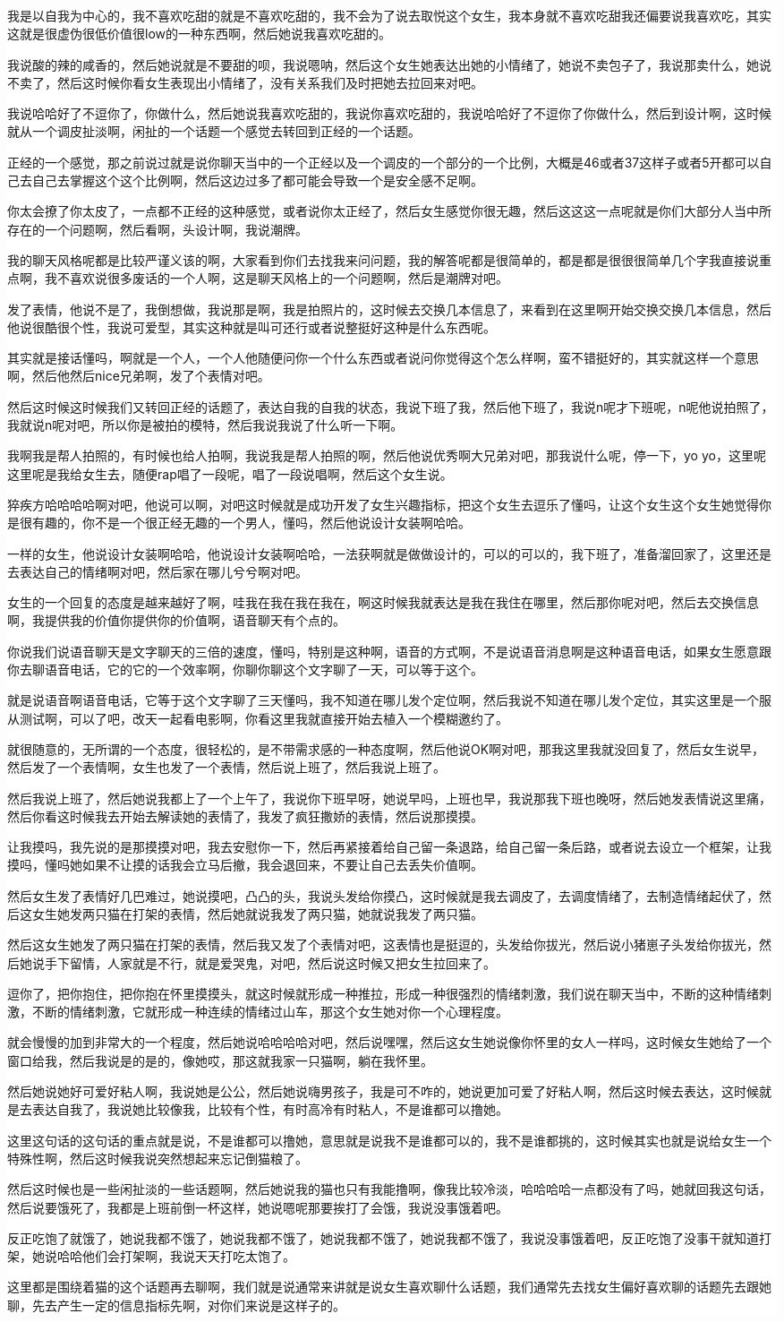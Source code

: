 我是以自我为中心的，我不喜欢吃甜的就是不喜欢吃甜的，我不会为了说去取悦这个女生，我本身就不喜欢吃甜我还偏要说我喜欢吃，其实这就是很虚伪很低价值很low的一种东西啊，然后她说我喜欢吃甜的。

我说酸的辣的咸香的，然后她说就是不要甜的呗，我说嗯呐，然后这个女生她表达出她的小情绪了，她说不卖包子了，我说那卖什么，她说不卖了，然后这时候你看女生表现出小情绪了，没有关系我们及时把她去拉回来对吧。

我说哈哈好了不逗你了，你做什么，然后她说我喜欢吃甜的，我说你喜欢吃甜的，我说哈哈好了不逗你了你做什么，然后到设计啊，这时候就从一个调皮扯淡啊，闲扯的一个话题一个感觉去转回到正经的一个话题。

正经的一个感觉，那之前说过就是说你聊天当中的一个正经以及一个调皮的一个部分的一个比例，大概是46或者37这样子或者5开都可以自己去自己去掌握这个这个比例啊，然后这边过多了都可能会导致一个是安全感不足啊。

你太会撩了你太皮了，一点都不正经的这种感觉，或者说你太正经了，然后女生感觉你很无趣，然后这这这一点呢就是你们大部分人当中所存在的一个问题啊，然后看啊，头设计啊，我说潮牌。

我的聊天风格呢都是比较严谨义该的啊，大家看到你们去找我来问问题，我的解答呢都是很简单的，都是都是很很很简单几个字我直接说重点啊，我不喜欢说很多废话的一个人啊，这是聊天风格上的一个问题啊，然后是潮牌对吧。

发了表情，他说不是了，我倒想做，我说那是啊，我是拍照片的，这时候去交换几本信息了，来看到在这里啊开始交换交换几本信息，然后他说很酷很个性，我说可爱型，其实这种就是叫可还行或者说整挺好这种是什么东西呢。

其实就是接话懂吗，啊就是一个人，一个人他随便问你一个什么东西或者说问你觉得这个怎么样啊，蛮不错挺好的，其实就这样一个意思啊，然后他然后nice兄弟啊，发了个表情对吧。

然后这时候这时候我们又转回正经的话题了，表达自我的自我的状态，我说下班了我，然后他下班了，我说n呢才下班呢，n呢他说拍照了，我就说n呢对吧，所以你是被拍的模特，然后我说我说了什么听一下啊。

我啊我是帮人拍照的，有时候也给人拍啊，我说我是帮人拍照的啊，然后他说优秀啊大兄弟对吧，那我说什么呢，停一下，yo yo，这里呢这里呢是我给女生去，随便rap唱了一段呢，唱了一段说唱啊，然后这个女生说。

猝疾方哈哈哈哈啊对吧，他说可以啊，对吧这时候就是成功开发了女生兴趣指标，把这个女生去逗乐了懂吗，让这个女生这个女生她觉得你是很有趣的，你不是一个很正经无趣的一个男人，懂吗，然后他说设计女装啊哈哈。

一样的女生，他说设计女装啊哈哈，他说设计女装啊哈哈，一法获啊就是做做设计的，可以的可以的，我下班了，准备溜回家了，这里还是去表达自己的情绪啊对吧，然后家在哪儿兮兮啊对吧。

女生的一个回复的态度是越来越好了啊，哇我在我在我在我在，啊这时候我就表达是我在我住在哪里，然后那你呢对吧，然后去交换信息啊，我提供我的价值你提供你的价值啊，语音聊天有个点的。

你说我们说语音聊天是文字聊天的三倍的速度，懂吗，特别是这种啊，语音的方式啊，不是说语音消息啊是这种语音电话，如果女生愿意跟你去聊语音电话，它的它的一个效率啊，你聊你聊这个文字聊了一天，可以等于这个。

就是说语音啊语音电话，它等于这个文字聊了三天懂吗，我不知道在哪儿发个定位啊，然后我说不知道在哪儿发个定位，其实这里是一个服从测试啊，可以了吧，改天一起看电影啊，你看这里我就直接开始去植入一个模糊邀约了。

就很随意的，无所谓的一个态度，很轻松的，是不带需求感的一种态度啊，然后他说OK啊对吧，那我这里我就没回复了，然后女生说早，然后发了一个表情啊，女生也发了一个表情，然后说上班了，然后我说上班了。

然后我说上班了，然后她说我都上了一个上午了，我说你下班早呀，她说早吗，上班也早，我说那我下班也晚呀，然后她发表情说这里痛，然后你看这时候我去开始去解读她的表情了，我发了疯狂撒娇的表情，然后说那摸摸。

让我摸吗，我先说的是那摸摸对吧，我去安慰你一下，然后再紧接着给自己留一条退路，给自己留一条后路，或者说去设立一个框架，让我摸吗，懂吗她如果不让摸的话我会立马后撤，我会退回来，不要让自己去丢失价值啊。

然后女生发了表情好几巴难过，她说摸吧，凸凸的头，我说头发给你摸凸，这时候就是我去调皮了，去调度情绪了，去制造情绪起伏了，然后这女生她发两只猫在打架的表情，然后她就说我发了两只猫，她就说我发了两只猫。

然后这女生她发了两只猫在打架的表情，然后我又发了个表情对吧，这表情也是挺逗的，头发给你拔光，然后说小猪崽子头发给你拔光，然后她说手下留情，人家就是不行，就是爱哭鬼，对吧，然后说这时候又把女生拉回来了。

逗你了，把你抱住，把你抱在怀里摸摸头，就这时候就形成一种推拉，形成一种很强烈的情绪刺激，我们说在聊天当中，不断的这种情绪刺激，不断的情绪刺激，它就形成一种连续的情绪过山车，那这个女生她对你一个心理程度。

就会慢慢的加到非常大的一个程度，然后她说哈哈哈哈对吧，然后说嘿嘿，然后这女生她说像你怀里的女人一样吗，这时候女生她给了一个窗口给我，然后我说是的是的，像她哎，那这就我家一只猫啊，躺在我怀里。

然后她说她好可爱好粘人啊，我说她是公公，然后她说嗨男孩子，我是可不咋的，她说更加可爱了好粘人啊，然后这时候去表达，这时候就是去表达自我了，我说她比较像我，比较有个性，有时高冷有时粘人，不是谁都可以撸她。

这里这句话的这句话的重点就是说，不是谁都可以撸她，意思就是说我不是谁都可以的，我不是谁都挑的，这时候其实也就是说给女生一个特殊性啊，然后这时候我说突然想起来忘记倒猫粮了。

然后这时候也是一些闲扯淡的一些话题啊，然后她说我的猫也只有我能撸啊，像我比较冷淡，哈哈哈哈一点都没有了吗，她就回我这句话，然后说要饿死了，我都是上班前倒一杯这样，她说嗯呢那要挨打了会饿，我说没事饿着吧。

反正吃饱了就饿了，她说我都不饿了，她说我都不饿了，她说我都不饿了，她说我都不饿了，我说没事饿着吧，反正吃饱了没事干就知道打架，她说哈哈他们会打架啊，我说天天打吃太饱了。

这里都是围绕着猫的这个话题再去聊啊，我们就是说通常来讲就是说女生喜欢聊什么话题，我们通常先去找女生偏好喜欢聊的话题先去跟她聊，先去产生一定的信息指标先啊，对你们来说是这样子的。
